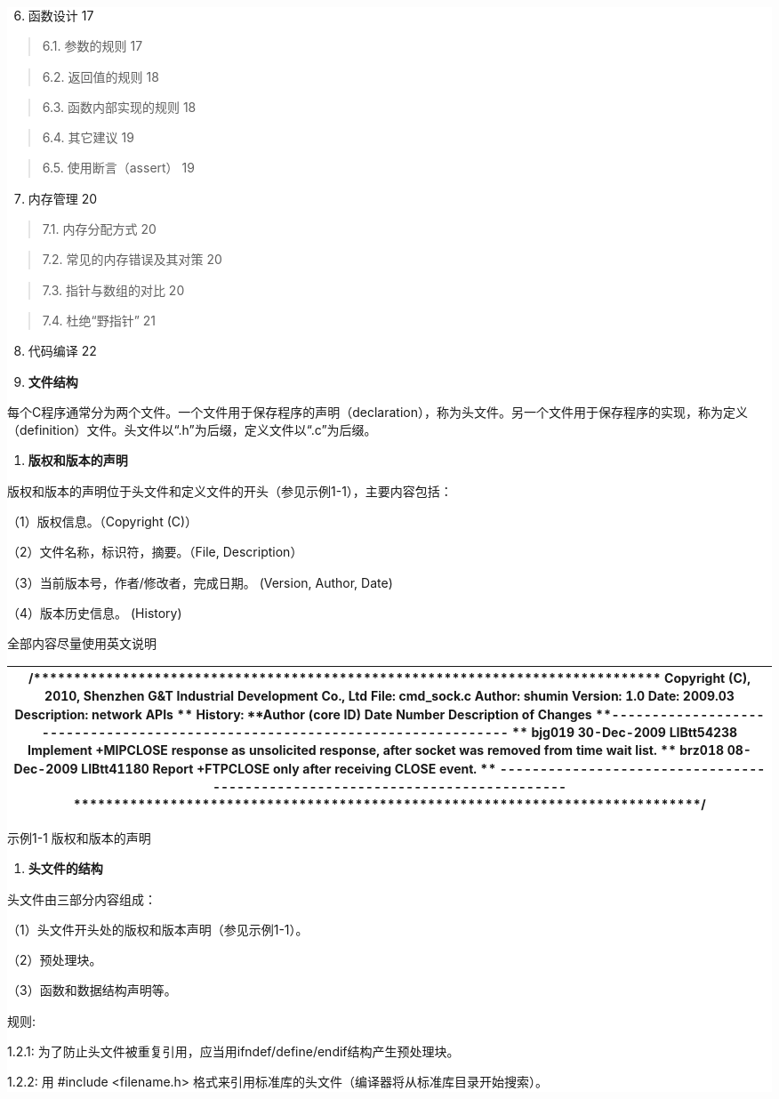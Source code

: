 6. 函数设计 17

>   6.1. 参数的规则 17

>   6.2. 返回值的规则 18

>   6.3. 函数内部实现的规则 18

>   6.4. 其它建议 19

>   6.5. 使用断言（assert） 19

7. 内存管理 20

>   7.1. 内存分配方式 20

>   7.2. 常见的内存错误及其对策 20

>   7.3. 指针与数组的对比 20

>   7.4. 杜绝“野指针” 21

8. 代码编译 22

1.    
    **文件结构**

每个C程序通常分为两个文件。一个文件用于保存程序的声明（declaration），称为头文件。另一个文件用于保存程序的实现，称为定义（definition）文件。头文件以“.h”为后缀，定义文件以“.c”为后缀。

1.  **版权和版本的声明**

版权和版本的声明位于头文件和定义文件的开头（参见示例1-1），主要内容包括：

（1）版权信息。（Copyright (C)）

（2）文件名称，标识符，摘要。（File, Description）

（3）当前版本号，作者/修改者，完成日期。 (Version, Author, Date)

（4）版本历史信息。 (History)

全部内容尽量使用英文说明

| /\*\*\*\*\*\*\*\*\*\*\*\*\*\*\*\*\*\*\*\*\*\*\*\*\*\*\*\*\*\*\*\*\*\*\*\*\*\*\*\*\*\*\*\*\*\*\*\*\*\*\*\*\*\*\*\*\*\*\*\*\*\*\*\*\*\*\*\*\*\*\*\*\*\*\*\*\*\* Copyright (C), 2010, Shenzhen G&T Industrial Development Co., Ltd File: cmd_sock.c Author: shumin Version: 1.0 Date: 2009.03 Description: network APIs \*\* History: \*\*Author (core ID) Date Number Description of Changes \*\*----------------------------------------------------------------------------- \*\* bjg019 30-Dec-2009 LIBtt54238 Implement +MIPCLOSE response as unsolicited response, after socket was removed from time wait list. \*\* brz018 08-Dec-2009 LIBtt41180 Report +FTPCLOSE only after receiving CLOSE event. \*\* ----------------------------------------------------------------------------- \*\*\*\*\*\*\*\*\*\*\*\*\*\*\*\*\*\*\*\*\*\*\*\*\*\*\*\*\*\*\*\*\*\*\*\*\*\*\*\*\*\*\*\*\*\*\*\*\*\*\*\*\*\*\*\*\*\*\*\*\*\*\*\*\*\*\*\*\*\*\*\*\*\*\*\*\*\*/ |
|------------------------------------------------------------------------------------------------------------------------------------------------------------------------------------------------------------------------------------------------------------------------------------------------------------------------------------------------------------------------------------------------------------------------------------------------------------------------------------------------------------------------------------------------------------------------------------------------------------------------------------------------------------------------------------------------------------------------------------------------------------------------------------------------------------------------------------------------------------------------------------------------------------------------------------------------------------|


示例1-1 版权和版本的声明

1.  **头文件的结构**

头文件由三部分内容组成：

（1）头文件开头处的版权和版本声明（参见示例1-1）。

（2）预处理块。

（3）函数和数据结构声明等。

规则:

1.2.1: 为了防止头文件被重复引用，应当用ifndef/define/endif结构产生预处理块。

1.2.2: 用 \#include \<filename.h\>
格式来引用标准库的头文件（编译器将从标准库目录开始搜索）。
